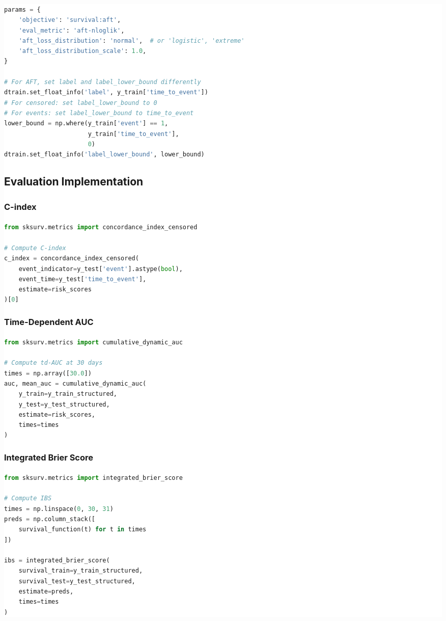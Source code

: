 ```python
params = {
    'objective': 'survival:aft',
    'eval_metric': 'aft-nloglik',
    'aft_loss_distribution': 'normal',  # or 'logistic', 'extreme'
    'aft_loss_distribution_scale': 1.0,
}

# For AFT, set label and label_lower_bound differently
dtrain.set_float_info('label', y_train['time_to_event'])
# For censored: set label_lower_bound to 0
# For events: set label_lower_bound to time_to_event
lower_bound = np.where(y_train['event'] == 1, 
                       y_train['time_to_event'], 
                       0)
dtrain.set_float_info('label_lower_bound', lower_bound)
```

## Evaluation Implementation

### C-index

```python
from sksurv.metrics import concordance_index_censored

# Compute C-index
c_index = concordance_index_censored(
    event_indicator=y_test['event'].astype(bool),
    event_time=y_test['time_to_event'],
    estimate=risk_scores
)[0]
```

### Time-Dependent AUC

```python
from sksurv.metrics import cumulative_dynamic_auc

# Compute td-AUC at 30 days
times = np.array([30.0])
auc, mean_auc = cumulative_dynamic_auc(
    y_train=y_train_structured,
    y_test=y_test_structured,
    estimate=risk_scores,
    times=times
)
```

### Integrated Brier Score

```python
from sksurv.metrics import integrated_brier_score

# Compute IBS
times = np.linspace(0, 30, 31)
preds = np.column_stack([
    survival_function(t) for t in times
])

ibs = integrated_brier_score(
    survival_train=y_train_structured,
    survival_test=y_test_structured,
    estimate=preds,
    times=times
)
```